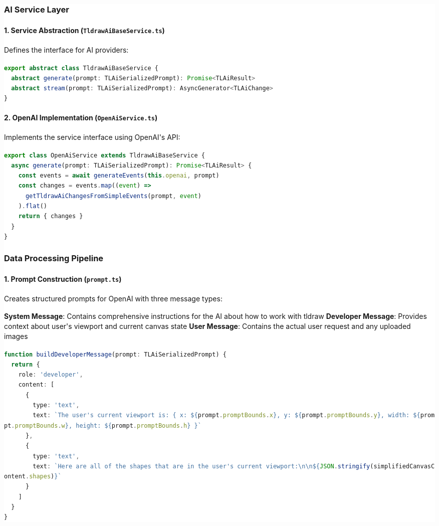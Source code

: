 ### AI Service Layer

#### 1. Service Abstraction (`TldrawAiBaseService.ts`)
Defines the interface for AI providers:

```typescript
export abstract class TldrawAiBaseService {
  abstract generate(prompt: TLAiSerializedPrompt): Promise<TLAiResult>
  abstract stream(prompt: TLAiSerializedPrompt): AsyncGenerator<TLAiChange>
}
```

#### 2. OpenAI Implementation (`OpenAiService.ts`)
Implements the service interface using OpenAI's API:

```typescript
export class OpenAiService extends TldrawAiBaseService {
  async generate(prompt: TLAiSerializedPrompt): Promise<TLAiResult> {
    const events = await generateEvents(this.openai, prompt)
    const changes = events.map((event) => 
      getTldrawAiChangesFromSimpleEvents(prompt, event)
    ).flat()
    return { changes }
  }
}
```

### Data Processing Pipeline

#### 1. Prompt Construction (`prompt.ts`)
Creates structured prompts for OpenAI with three message types:

**System Message**: Contains comprehensive instructions for the AI about how to work with tldraw
**Developer Message**: Provides context about user's viewport and current canvas state
**User Message**: Contains the actual user request and any uploaded images

```typescript
function buildDeveloperMessage(prompt: TLAiSerializedPrompt) {
  return {
    role: 'developer',
    content: [
      {
        type: 'text',
        text: `The user's current viewport is: { x: ${prompt.promptBounds.x}, y: ${prompt.promptBounds.y}, width: ${prompt.promptBounds.w}, height: ${prompt.promptBounds.h} }`
      },
      {
        type: 'text',
        text: `Here are all of the shapes that are in the user's current viewport:\n\n${JSON.stringify(simplifiedCanvasContent.shapes)}`
      }
    ]
  }
}
```

